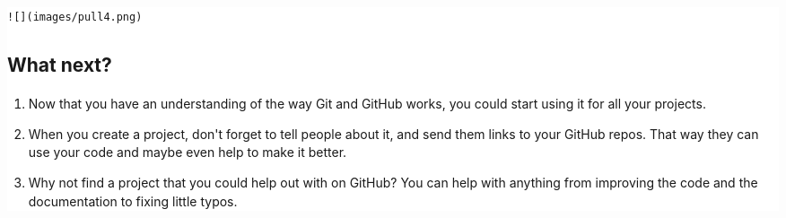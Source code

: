 	![](images/pull4.png)

## What next?

1. Now that you have an understanding of the way Git and GitHub works, you could start using it for all your projects.

1. When you create a project, don't forget to tell people about it, and send them links to your GitHub repos. That way they can use your code and maybe even help to make it better.

1. Why not find a project that you could help out with on GitHub? You can help with anything from improving the code and the documentation to fixing little typos.
